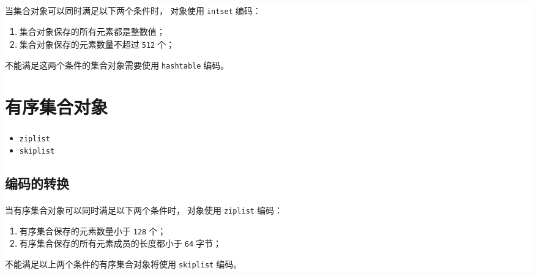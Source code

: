 当集合对象可以同时满足以下两个条件时， 对象使用 `intset` 编码：

1. 集合对象保存的所有元素都是整数值；
2. 集合对象保存的元素数量不超过 `512` 个；

不能满足这两个条件的集合对象需要使用 `hashtable` 编码。

# 有序集合对象

- `ziplist`
- `skiplist`

## 编码的转换

当有序集合对象可以同时满足以下两个条件时， 对象使用 `ziplist` 编码：

1. 有序集合保存的元素数量小于 `128` 个；
2. 有序集合保存的所有元素成员的长度都小于 `64` 字节；

不能满足以上两个条件的有序集合对象将使用 `skiplist` 编码。
